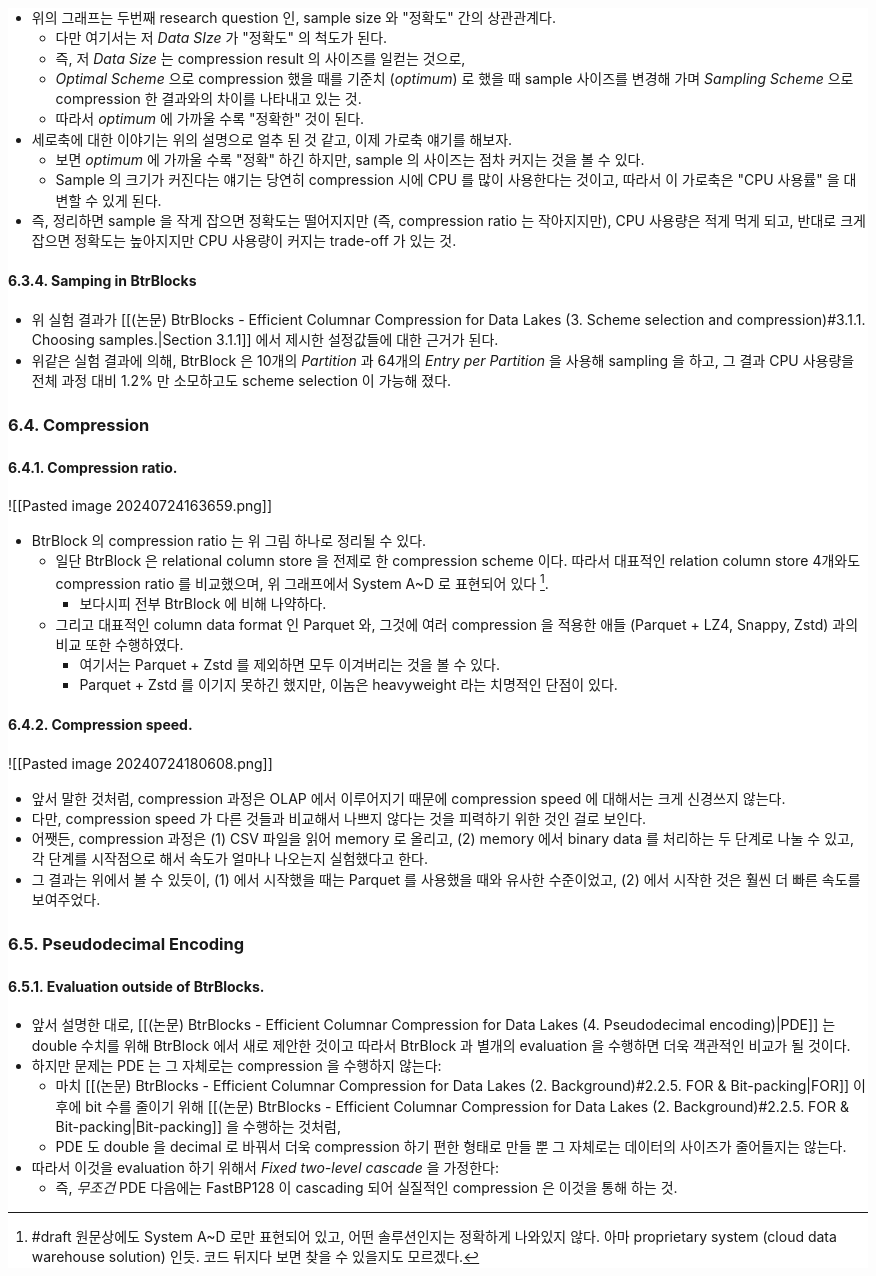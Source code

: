 - 위의 그래프는 두번째 research question 인, sample size 와 "정확도" 간의 상관관계다.
	- 다만 여기서는 저 *Data SIze* 가 "정확도" 의 척도가 된다.
	- 즉, 저 *Data Size* 는 compression result 의 사이즈를 일컫는 것으로,
	- *Optimal Scheme* 으로 compression 했을 때를 기준치 (*optimum*) 로 했을 때 sample 사이즈를 변경해 가며 *Sampling Scheme* 으로 compression 한 결과와의 차이를 나타내고 있는 것.
	- 따라서 *optimum* 에 가까울 수록 "정확한" 것이 된다.
- 세로축에 대한 이야기는 위의 설명으로 얼추 된 것 같고, 이제 가로축 얘기를 해보자.
	- 보면 *optimum* 에 가까울 수록 "정확" 하긴 하지만, sample 의 사이즈는 점차 커지는 것을 볼 수 있다.
	- Sample 의 크기가 커진다는 얘기는 당연히 compression 시에 CPU 를 많이 사용한다는 것이고, 따라서 이 가로축은 "CPU 사용률" 을 대변할 수 있게 된다.
- 즉, 정리하면 sample 을 작게 잡으면 정확도는 떨어지지만 (즉, compression ratio 는 작아지지만), CPU 사용량은 적게 먹게 되고, 반대로 크게 잡으면 정확도는 높아지지만 CPU 사용량이 커지는 trade-off 가 있는 것.

#### 6.3.4. Samping in BtrBlocks

- 위 실험 결과가 [[(논문) BtrBlocks - Efficient Columnar Compression for Data Lakes (3. Scheme selection and compression)#3.1.1. Choosing samples.|Section 3.1.1]] 에서 제시한 설정값들에 대한 근거가 된다.
- 위같은 실험 결과에 의해, BtrBlock 은 10개의 *Partition* 과 64개의 *Entry per Partition* 을 사용해 sampling 을 하고, 그 결과 CPU 사용량을 전체 과정 대비 1.2% 만 소모하고도 scheme selection 이 가능해 졌다.

### 6.4. Compression

#### 6.4.1. Compression ratio.

![[Pasted image 20240724163659.png]]

- BtrBlock 의 compression ratio 는 위 그림 하나로 정리될 수 있다.
	- 일단 BtrBlock 은 relational column store 을 전제로 한 compression scheme 이다. 따라서 대표적인 relation column store 4개와도 compression ratio 를 비교했으며, 위 그래프에서 System A~D 로 표현되어 있다 [^system-a-d].
		- 보다시피 전부 BtrBlock 에 비해 나약하다.
	- 그리고 대표적인 column data format 인 Parquet 와, 그것에 여러 compression 을 적용한 애들 (Parquet + LZ4, Snappy, Zstd) 과의 비교 또한 수행하였다.
		- 여기서는 Parquet + Zstd 를 제외하면 모두 이겨버리는 것을 볼 수 있다.
		- Parquet + Zstd 를 이기지 못하긴 했지만, 이놈은 heavyweight 라는 치명적인 단점이 있다.

#### 6.4.2. Compression speed.

![[Pasted image 20240724180608.png]]

- 앞서 말한 것처럼, compression 과정은 OLAP 에서 이루어지기 때문에 compression speed 에 대해서는 크게 신경쓰지 않는다.
- 다만, compression speed 가 다른 것들과 비교해서 나쁘지 않다는 것을 피력하기 위한 것인 걸로 보인다.
- 어쨋든, compression 과정은 (1) CSV 파일을 읽어 memory 로 올리고, (2) memory 에서 binary data 를 처리하는 두 단계로 나눌 수 있고, 각 단계를 시작점으로 해서 속도가 얼마나 나오는지 실험했다고 한다.
- 그 결과는 위에서 볼 수 있듯이, (1) 에서 시작했을 때는 Parquet 를 사용했을 때와 유사한 수준이었고, (2) 에서 시작한 것은 훨씬 더 빠른 속도를 보여주었다.

### 6.5. Pseudodecimal Encoding

#### 6.5.1. Evaluation outside of BtrBlocks.

- 앞서 설명한 대로, [[(논문) BtrBlocks - Efficient Columnar Compression for Data Lakes (4. Pseudodecimal encoding)|PDE]] 는 double 수치를 위해 BtrBlock 에서 새로 제안한 것이고 따라서 BtrBlock 과 별개의 evaluation 을 수행하면 더욱 객관적인 비교가 될 것이다.
- 하지만 문제는 PDE 는 그 자체로는 compression 을 수행하지 않는다:
	- 마치 [[(논문) BtrBlocks - Efficient Columnar Compression for Data Lakes (2. Background)#2.2.5. FOR & Bit-packing|FOR]] 이후에 bit 수를 줄이기 위해 [[(논문) BtrBlocks - Efficient Columnar Compression for Data Lakes (2. Background)#2.2.5. FOR & Bit-packing|Bit-packing]] 을 수행하는 것처럼,
	- PDE 도 double 을 decimal 로 바꿔서 더욱 compression 하기 편한 형태로 만들 뿐 그 자체로는 데이터의 사이즈가 줄어들지는 않는다.
- 따라서 이것을 evaluation 하기 위해서 *Fixed two-level cascade* 을 가정한다:
	- 즉, *무조건* PDE 다음에는 FastBP128 이 cascading 되어 실질적인 compression 은 이것을 통해 하는 것.


[^rowgroup-column-decompression]: #draft Parquet 의 구조가 아직 파악이 안돼서 그런 것 같은데, 저 둘을 병렬적으로 decompression 한다는게 어떤건지 감이 안온다.
[^compression-ratio]: #draft 단위가 뭔지 모르겠다. 이것도 코드 보고 확인해야 할 듯.
[^numeric-range]: 원문에는 *Numeric range*, *One size range* 라는 말로서 표현되는데, 이것이 정확히 어떤 의미인지는 파악이 안된다.
[^system-a-d]: #draft 원문상에도 System A~D 로만 표현되어 있고, 어떤 솔루션인지는 정확하게 나와있지 않다. 아마 proprietary system (cloud data warehouse solution) 인듯. 코드 뒤지다 보면 찾을 수 있을지도 모르겠다.
[^pde-commongov]: #draft 얘네들은 도대체 뭐가 좋아서 무친듯이 뛰는건지 확인해 볼 필요가 있다.
[^orc-mem-readfile]: #draft 메모리로부터 파일을 직접 읽어오는 것이 어떤 의미인지 모르겠다. 대강 memory buffer 에 우선 파일을 올려놓은 뒤에 벤치를 돌리고 싶은데 그러지 못한다는 얘기인것 같은데, 코드 보면서 확인해야 할 듯.